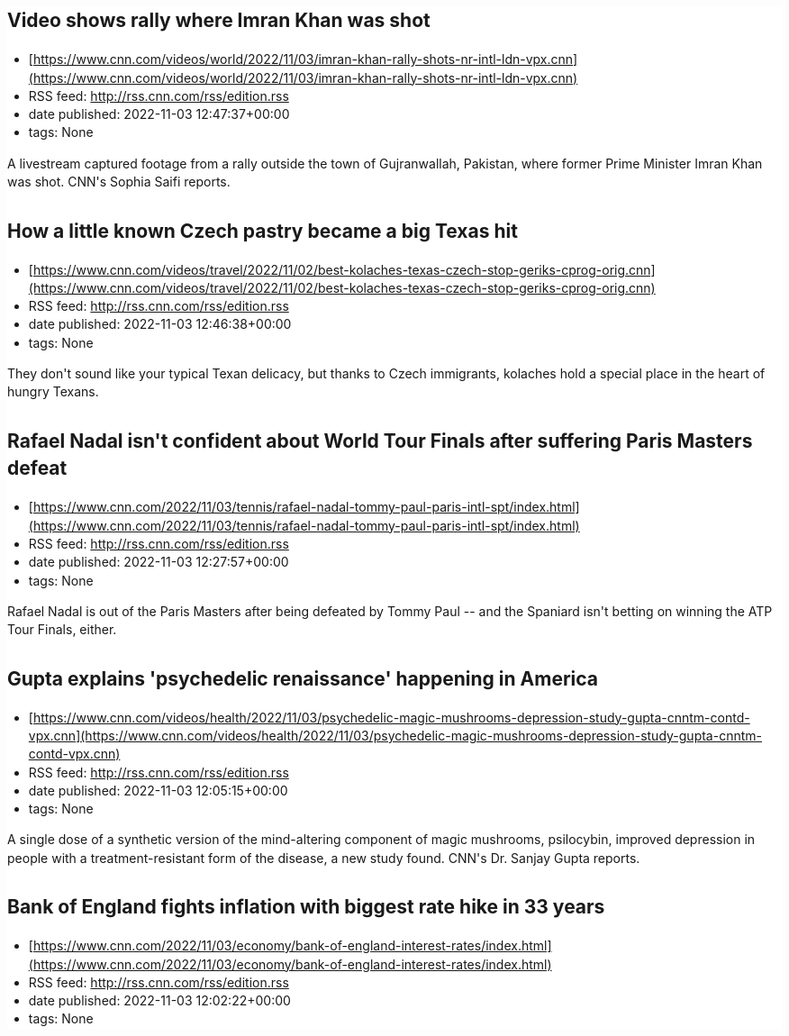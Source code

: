 ## Video shows rally where Imran Khan was shot
 - [https://www.cnn.com/videos/world/2022/11/03/imran-khan-rally-shots-nr-intl-ldn-vpx.cnn](https://www.cnn.com/videos/world/2022/11/03/imran-khan-rally-shots-nr-intl-ldn-vpx.cnn)
 - RSS feed: http://rss.cnn.com/rss/edition.rss
 - date published: 2022-11-03 12:47:37+00:00
 - tags: None

A livestream captured footage from a rally outside the town of Gujranwallah, Pakistan, where former Prime Minister Imran Khan was shot. CNN's Sophia Saifi reports.

## How a little known Czech pastry became a big Texas hit
 - [https://www.cnn.com/videos/travel/2022/11/02/best-kolaches-texas-czech-stop-geriks-cprog-orig.cnn](https://www.cnn.com/videos/travel/2022/11/02/best-kolaches-texas-czech-stop-geriks-cprog-orig.cnn)
 - RSS feed: http://rss.cnn.com/rss/edition.rss
 - date published: 2022-11-03 12:46:38+00:00
 - tags: None

They don't sound like your typical Texan delicacy, but thanks to Czech immigrants, kolaches hold a special place in the heart of hungry Texans.

## Rafael Nadal isn't confident about World Tour Finals after suffering Paris Masters defeat
 - [https://www.cnn.com/2022/11/03/tennis/rafael-nadal-tommy-paul-paris-intl-spt/index.html](https://www.cnn.com/2022/11/03/tennis/rafael-nadal-tommy-paul-paris-intl-spt/index.html)
 - RSS feed: http://rss.cnn.com/rss/edition.rss
 - date published: 2022-11-03 12:27:57+00:00
 - tags: None

Rafael Nadal is out of the Paris Masters after being defeated by Tommy Paul -- and the Spaniard isn't betting on winning the ATP Tour Finals, either.

## Gupta explains 'psychedelic renaissance' happening in America
 - [https://www.cnn.com/videos/health/2022/11/03/psychedelic-magic-mushrooms-depression-study-gupta-cnntm-contd-vpx.cnn](https://www.cnn.com/videos/health/2022/11/03/psychedelic-magic-mushrooms-depression-study-gupta-cnntm-contd-vpx.cnn)
 - RSS feed: http://rss.cnn.com/rss/edition.rss
 - date published: 2022-11-03 12:05:15+00:00
 - tags: None

A single dose of a synthetic version of the mind-altering component of magic mushrooms, psilocybin, improved depression in people with a treatment-resistant form of the disease, a new study found. CNN's Dr. Sanjay Gupta reports.

## Bank of England fights inflation with biggest rate hike in 33 years
 - [https://www.cnn.com/2022/11/03/economy/bank-of-england-interest-rates/index.html](https://www.cnn.com/2022/11/03/economy/bank-of-england-interest-rates/index.html)
 - RSS feed: http://rss.cnn.com/rss/edition.rss
 - date published: 2022-11-03 12:02:22+00:00
 - tags: None
